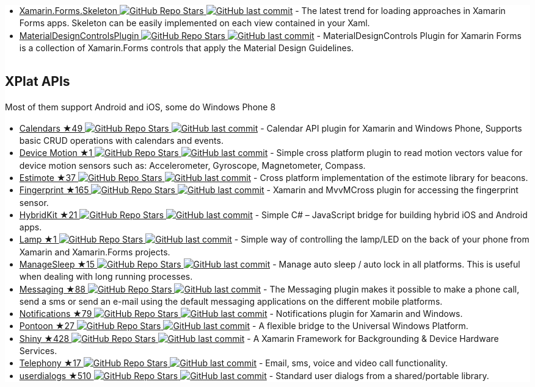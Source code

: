 - [Xamarin.Forms.Skeleton ![GitHub Repo Stars](https://img.shields.io/github/stars/HorusSoftwareUY/Xamarin.Forms.Skeleton) ![GitHub last commit](https://img.shields.io/github/last-commit/HorusSoftwareUY/Xamarin.Forms.Skeleton)](https://github.com/HorusSoftwareUY/Xamarin.Forms.Skeleton) - The latest trend for loading approaches in Xamarin Forms apps. Skeleton can be easily implemented on each view contained in your Xaml.
- [MaterialDesignControlsPlugin ![GitHub Repo Stars](https://img.shields.io/github/stars/HorusSoftwareUY/MaterialDesignControlsPlugin) ![GitHub last commit](https://img.shields.io/github/last-commit/HorusSoftwareUY/MaterialDesignControlsPlugin)](https://github.com/HorusSoftwareUY/MaterialDesignControlsPlugin) - MaterialDesignControls Plugin for Xamarin Forms is a collection of Xamarin.Forms controls that apply the Material Design Guidelines.

## XPlat APIs

Most of them support Android and iOS, some do Windows Phone 8

- [Calendars ★49 ![GitHub Repo Stars](https://img.shields.io/github/stars/TheAlmightyBob/Calendars) ![GitHub last commit](https://img.shields.io/github/last-commit/TheAlmightyBob/Calendars)](https://github.com/TheAlmightyBob/Calendars) - Calendar API plugin for Xamarin and Windows Phone, Supports basic CRUD operations with calendars and events.
- [Device Motion ★1 ![GitHub Repo Stars](https://img.shields.io/github/stars/rdelrosario/xamarin-plugins) ![GitHub last commit](https://img.shields.io/github/last-commit/rdelrosario/xamarin-plugins)](https://github.com/rdelrosario/xamarin-plugins/tree/master/DeviceMotion) - Simple cross platform plugin to read motion vectors value for device motion sensors such as: Accelerometer, Gyroscope, Magnetometer, Compass.
- [Estimote ★37 ![GitHub Repo Stars](https://img.shields.io/github/stars/aritchie/estimotes-xplat) ![GitHub last commit](https://img.shields.io/github/last-commit/aritchie/estimotes-xplat)](https://github.com/aritchie/estimotes-xplat) - Cross platform implementation of the estimote library for beacons.
- [Fingerprint ★165 ![GitHub Repo Stars](https://img.shields.io/github/stars/smstuebe/xamarin-fingerprint) ![GitHub last commit](https://img.shields.io/github/last-commit/smstuebe/xamarin-fingerprint)](https://github.com/smstuebe/xamarin-fingerprint) - Xamarin and MvvMCross plugin for accessing the fingerprint sensor.
- [HybridKit ★21 ![GitHub Repo Stars](https://img.shields.io/github/stars/chkn/HybridKit) ![GitHub last commit](https://img.shields.io/github/last-commit/chkn/HybridKit)](https://github.com/chkn/HybridKit) - Simple C# – JavaScript bridge for building hybrid iOS and Android apps.
- [Lamp ★1 ![GitHub Repo Stars](https://img.shields.io/github/stars/kphillpotts/Xamarin.Plugins) ![GitHub last commit](https://img.shields.io/github/last-commit/kphillpotts/Xamarin.Plugins)](https://github.com/kphillpotts/Xamarin.Plugins/tree/master/Lamp) - Simple way of controlling the lamp/LED on the back of your phone from Xamarin and Xamarin.Forms projects.
- [ManageSleep ★15 ![GitHub Repo Stars](https://img.shields.io/github/stars/molinch/Xam.Plugins.ManageSleep) ![GitHub last commit](https://img.shields.io/github/last-commit/molinch/Xam.Plugins.ManageSleep)](https://github.com/molinch/Xam.Plugins.ManageSleep) - Manage auto sleep / auto lock in all platforms. This is useful when dealing with long running processes.
- [Messaging ★88 ![GitHub Repo Stars](https://img.shields.io/github/stars/cjlotz/Xamarin.Plugins) ![GitHub last commit](https://img.shields.io/github/last-commit/cjlotz/Xamarin.Plugins)](https://github.com/cjlotz/Xamarin.Plugins) - The Messaging plugin makes it possible to make a phone call, send a sms or send an e-mail using the default messaging applications on the different mobile platforms.
- [Notifications ★79 ![GitHub Repo Stars](https://img.shields.io/github/stars/aritchie/notifications) ![GitHub last commit](https://img.shields.io/github/last-commit/aritchie/notifications)](https://github.com/aritchie/notifications) - Notifications plugin for Xamarin and Windows.
- [Pontoon ★27 ![GitHub Repo Stars](https://img.shields.io/github/stars/inthehand/Pontoon) ![GitHub last commit](https://img.shields.io/github/last-commit/inthehand/Pontoon)](https://github.com/inthehand/Pontoon) - A flexible bridge to the Universal Windows Platform.
- [Shiny ★428 ![GitHub Repo Stars](https://img.shields.io/github/stars/shinyorg/shiny) ![GitHub last commit](https://img.shields.io/github/last-commit/shinyorg/shiny)](https://github.com/shinyorg/shiny) - A Xamarin Framework for Backgrounding & Device Hardware Services.
- [Telephony ★17 ![GitHub Repo Stars](https://img.shields.io/github/stars/ghuntley/telephony) ![GitHub last commit](https://img.shields.io/github/last-commit/ghuntley/telephony)](https://github.com/ghuntley/telephony) - Email, sms, voice and video call functionality.
- [userdialogs ★510 ![GitHub Repo Stars](https://img.shields.io/github/stars/aritchie/userdialogs) ![GitHub last commit](https://img.shields.io/github/last-commit/aritchie/userdialogs)](https://github.com/aritchie/userdialogs) - Standard user dialogs from a shared/portable library.